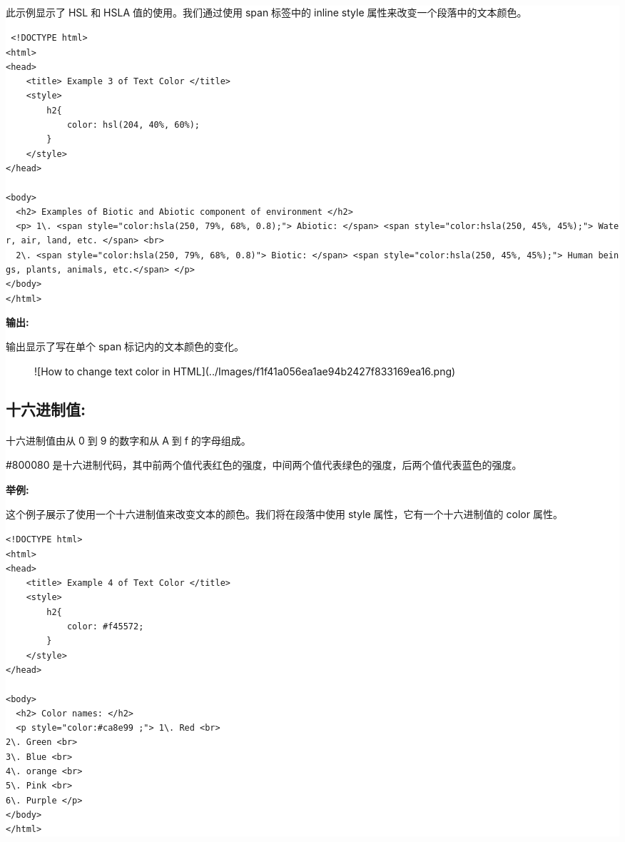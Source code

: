 此示例显示了 HSL 和 HSLA 值的使用。我们通过使用 span 标签中的 inline style 属性来改变一个段落中的文本颜色。

```
 <!DOCTYPE html>
<html>
<head>
    <title> Example 3 of Text Color </title>
    <style>
        h2{
            color: hsl(204, 40%, 60%);
        }
    </style>
</head>

<body>
  <h2> Examples of Biotic and Abiotic component of environment </h2>
  <p> 1\. <span style="color:hsla(250, 79%, 68%, 0.8);"> Abiotic: </span> <span style="color:hsla(250, 45%, 45%);"> Water, air, land, etc. </span> <br>
  2\. <span style="color:hsla(250, 79%, 68%, 0.8)"> Biotic: </span> <span style="color:hsla(250, 45%, 45%);"> Human beings, plants, animals, etc.</span> </p>
</body>
</html>
```

**输出:**

输出显示了写在单个 span 标记内的文本颜色的变化。

<figure class="wp-block-image">![How to change text color in HTML](../Images/f1f41a056ea1ae94b2427f833169ea16.png)</figure>

## 十六进制值:

十六进制值由从 0 到 9 的数字和从 A 到 f 的字母组成。

#800080 是十六进制代码，其中前两个值代表红色的强度，中间两个值代表绿色的强度，后两个值代表蓝色的强度。

**举例:**

这个例子展示了使用一个十六进制值来改变文本的颜色。我们将在段落中使用 style 属性，它有一个十六进制值的 color 属性。

```
<!DOCTYPE html>
<html>
<head>
    <title> Example 4 of Text Color </title>
    <style>
        h2{
            color: #f45572;
        }
    </style>
</head>

<body>
  <h2> Color names: </h2>
  <p style="color:#ca8e99 ;"> 1\. Red <br>
2\. Green <br> 
3\. Blue <br> 
4\. orange <br> 
5\. Pink <br> 
6\. Purple </p>
</body>
</html> 
```

